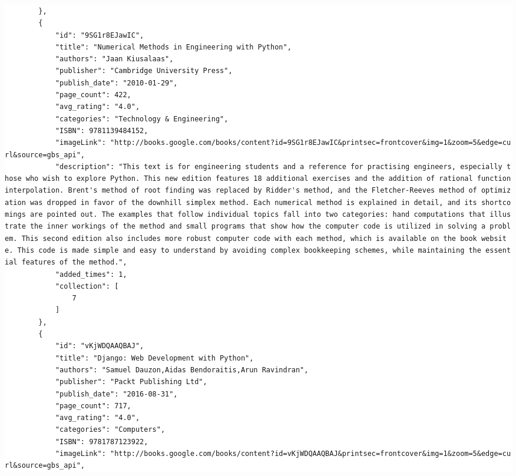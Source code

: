 ```
        },
        {
            "id": "9SG1r8EJawIC",
            "title": "Numerical Methods in Engineering with Python",
            "authors": "Jaan Kiusalaas",
            "publisher": "Cambridge University Press",
            "publish_date": "2010-01-29",
            "page_count": 422,
            "avg_rating": "4.0",
            "categories": "Technology & Engineering",
            "ISBN": 9781139484152,
            "imageLink": "http://books.google.com/books/content?id=9SG1r8EJawIC&printsec=frontcover&img=1&zoom=5&edge=curl&source=gbs_api",
            "description": "This text is for engineering students and a reference for practising engineers, especially those who wish to explore Python. This new edition features 18 additional exercises and the addition of rational function interpolation. Brent's method of root finding was replaced by Ridder's method, and the Fletcher-Reeves method of optimization was dropped in favor of the downhill simplex method. Each numerical method is explained in detail, and its shortcomings are pointed out. The examples that follow individual topics fall into two categories: hand computations that illustrate the inner workings of the method and small programs that show how the computer code is utilized in solving a problem. This second edition also includes more robust computer code with each method, which is available on the book website. This code is made simple and easy to understand by avoiding complex bookkeeping schemes, while maintaining the essential features of the method.",
            "added_times": 1,
            "collection": [
                7
            ]
        },
        {
            "id": "vKjWDQAAQBAJ",
            "title": "Django: Web Development with Python",
            "authors": "Samuel Dauzon,Aidas Bendoraitis,Arun Ravindran",
            "publisher": "Packt Publishing Ltd",
            "publish_date": "2016-08-31",
            "page_count": 717,
            "avg_rating": "4.0",
            "categories": "Computers",
            "ISBN": 9781787123922,
            "imageLink": "http://books.google.com/books/content?id=vKjWDQAAQBAJ&printsec=frontcover&img=1&zoom=5&edge=curl&source=gbs_api",
```